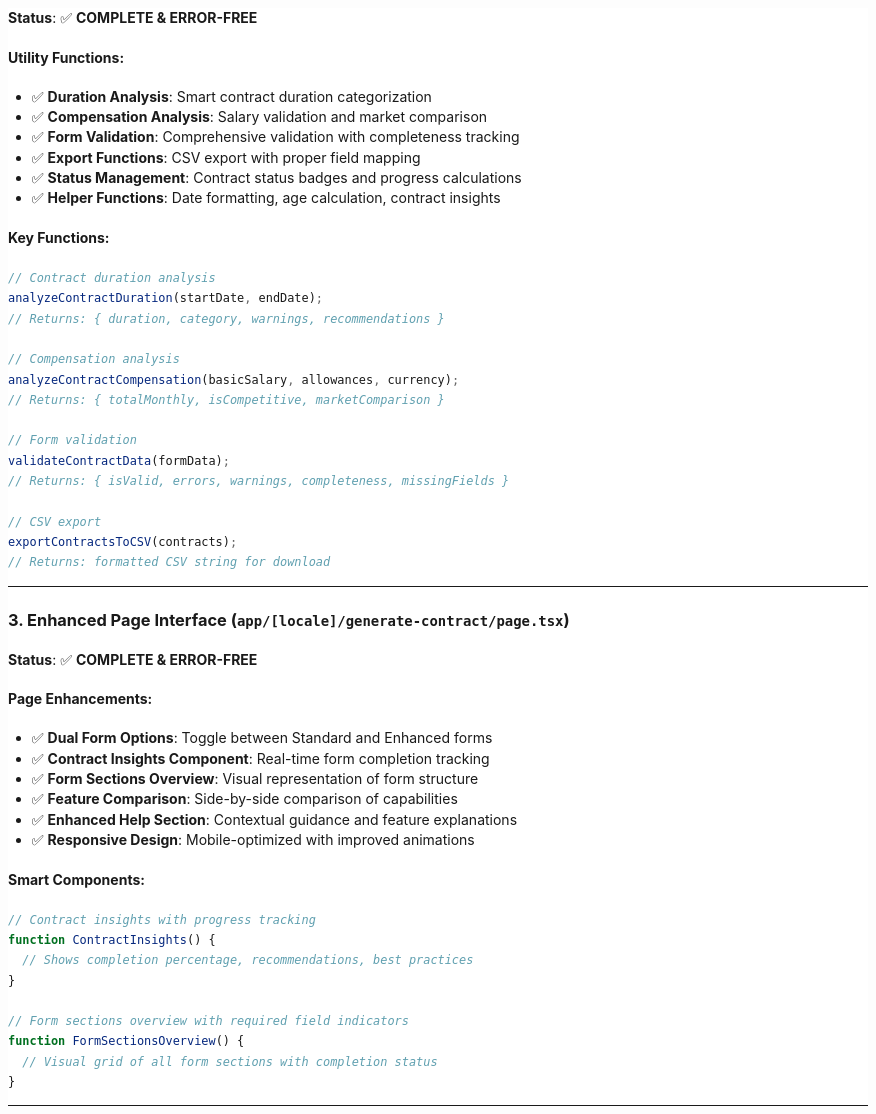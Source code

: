 **Status**: ✅ **COMPLETE & ERROR-FREE**

#### Utility Functions:

- ✅ **Duration Analysis**: Smart contract duration categorization
- ✅ **Compensation Analysis**: Salary validation and market comparison
- ✅ **Form Validation**: Comprehensive validation with completeness tracking
- ✅ **Export Functions**: CSV export with proper field mapping
- ✅ **Status Management**: Contract status badges and progress calculations
- ✅ **Helper Functions**: Date formatting, age calculation, contract insights

#### Key Functions:

```typescript
// Contract duration analysis
analyzeContractDuration(startDate, endDate);
// Returns: { duration, category, warnings, recommendations }

// Compensation analysis
analyzeContractCompensation(basicSalary, allowances, currency);
// Returns: { totalMonthly, isCompetitive, marketComparison }

// Form validation
validateContractData(formData);
// Returns: { isValid, errors, warnings, completeness, missingFields }

// CSV export
exportContractsToCSV(contracts);
// Returns: formatted CSV string for download
```

---

### 3. **Enhanced Page Interface** (`app/[locale]/generate-contract/page.tsx`)

**Status**: ✅ **COMPLETE & ERROR-FREE**

#### Page Enhancements:

- ✅ **Dual Form Options**: Toggle between Standard and Enhanced forms
- ✅ **Contract Insights Component**: Real-time form completion tracking
- ✅ **Form Sections Overview**: Visual representation of form structure
- ✅ **Feature Comparison**: Side-by-side comparison of capabilities
- ✅ **Enhanced Help Section**: Contextual guidance and feature explanations
- ✅ **Responsive Design**: Mobile-optimized with improved animations

#### Smart Components:

```typescript
// Contract insights with progress tracking
function ContractInsights() {
  // Shows completion percentage, recommendations, best practices
}

// Form sections overview with required field indicators
function FormSectionsOverview() {
  // Visual grid of all form sections with completion status
}
```

---